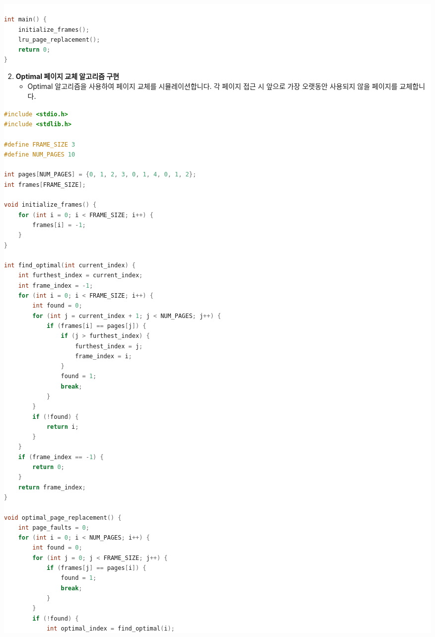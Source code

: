```c

int main() {
    initialize_frames();
    lru_page_replacement();
    return 0;
}
```

2. **Optimal 페이지 교체 알고리즘 구현**
   - Optimal 알고리즘을 사용하여 페이지 교체를 시뮬레이션합니다. 각 페이지 접근 시 앞으로 가장 오랫동안 사용되지 않을 페이지를 교체합니다.

```c
#include <stdio.h>
#include <stdlib.h>

#define FRAME_SIZE 3
#define NUM_PAGES 10

int pages[NUM_PAGES] = {0, 1, 2, 3, 0, 1, 4, 0, 1, 2};
int frames[FRAME_SIZE];

void initialize_frames() {
    for (int i = 0; i < FRAME_SIZE; i++) {
        frames[i] = -1;
    }
}

int find_optimal(int current_index) {
    int furthest_index = current_index;
    int frame_index = -1;
    for (int i = 0; i < FRAME_SIZE; i++) {
        int found = 0;
        for (int j = current_index + 1; j < NUM_PAGES; j++) {
            if (frames[i] == pages[j]) {
                if (j > furthest_index) {
                    furthest_index = j;
                    frame_index = i;
                }
                found = 1;
                break;
            }
        }
        if (!found) {
            return i;
        }
    }
    if (frame_index == -1) {
        return 0;
    }
    return frame_index;
}

void optimal_page_replacement() {
    int page_faults = 0;
    for (int i = 0; i < NUM_PAGES; i++) {
        int found = 0;
        for (int j = 0; j < FRAME_SIZE; j++) {
            if (frames[j] == pages[i]) {
                found = 1;
                break;
            }
        }
        if (!found) {
            int optimal_index = find_optimal(i);
```